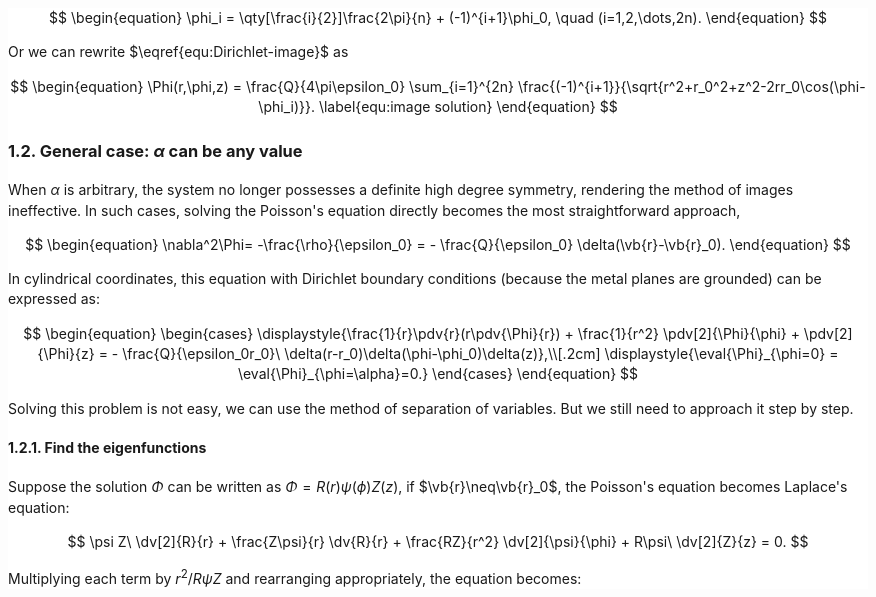 $$
\begin{equation}
    \phi_i = \qty[\frac{i}{2}]\frac{2\pi}{n} + (-1)^{i+1}\phi_0, \quad (i=1,2,\dots,2n).
\end{equation}
$$

Or we can rewrite $\eqref{equ:Dirichlet-image}$ as 

$$
\begin{equation}
    \Phi(r,\phi,z) = \frac{Q}{4\pi\epsilon_0} \sum_{i=1}^{2n} \frac{(-1)^{i+1}}{\sqrt{r^2+r_0^2+z^2-2rr_0\cos(\phi-\phi_i)}}.
    \label{equ:image solution}
\end{equation}
$$

### 1.2. General case: $\alpha$ can be any value
When $\alpha$ is arbitrary, the system no longer possesses a definite high degree symmetry, rendering the method of images ineffective. In such cases, solving the Poisson's equation directly becomes the most straightforward approach, 

$$
\begin{equation}
\nabla^2\Phi= -\frac{\rho}{\epsilon_0} = - \frac{Q}{\epsilon_0} \delta(\vb{r}-\vb{r}_0).
\end{equation}
$$

In cylindrical coordinates, this equation with Dirichlet boundary conditions (because the metal planes are grounded) can be expressed as:

$$
\begin{equation}
    \begin{cases}
\displaystyle{\frac{1}{r}\pdv{r}(r\pdv{\Phi}{r}) + \frac{1}{r^2} \pdv[2]{\Phi}{\phi} + \pdv[2]{\Phi}{z} = - \frac{Q}{\epsilon_0r_0}\ \delta(r-r_0)\delta(\phi-\phi_0)\delta(z)},\\[.2cm]
\displaystyle{\eval{\Phi}_{\phi=0} = \eval{\Phi}_{\phi=\alpha}=0.}
\end{cases}
\end{equation}
$$

Solving this problem is not easy, we can use the method of separation of variables. But we  still need to approach it step by step.


#### 1.2.1. Find the eigenfunctions
Suppose the solution $\Phi$ can be written as $\Phi = R(r)\psi(\phi)Z(z)$, if $\vb{r}\neq\vb{r}_0$, the Poisson's equation becomes Laplace's equation:

$$
 \psi Z\ \dv[2]{R}{r} + \frac{Z\psi}{r} \dv{R}{r} + \frac{RZ}{r^2} \dv[2]{\psi}{\phi} + R\psi\ \dv[2]{Z}{z} = 0.
$$

Multiplying each term by $r^2/R\psi Z$ and rearranging appropriately, the equation becomes:


[^foot-1]: Zwillinger, D. (Ed.). *Table of integrals, series, and products* (8th ed.). Academic Press. p. 726. (2014)
